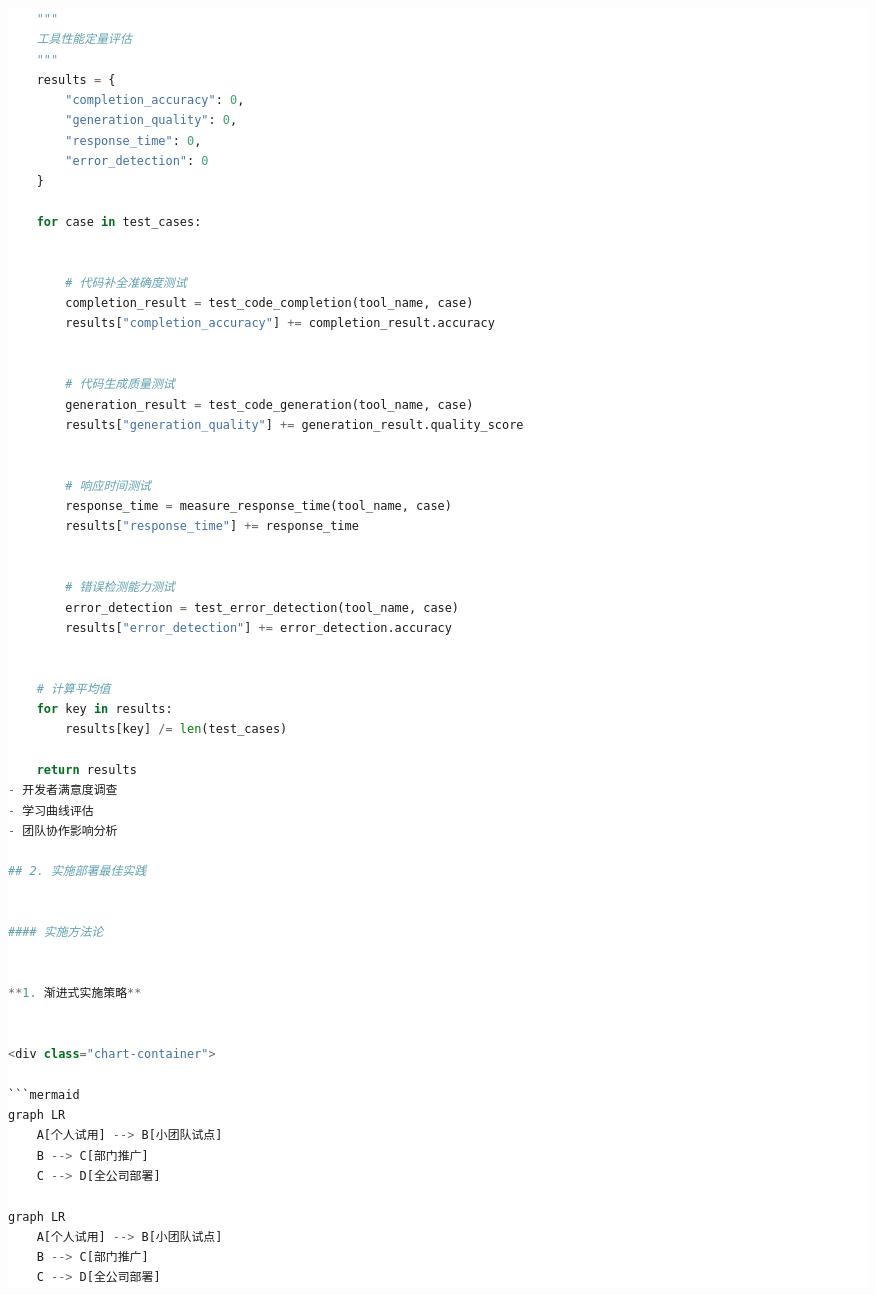 ```python
    """
    工具性能定量评估
    """
    results = {
        "completion_accuracy": 0,
        "generation_quality": 0,
        "response_time": 0,
        "error_detection": 0
    }
    
    for case in test_cases:


        # 代码补全准确度测试
        completion_result = test_code_completion(tool_name, case)
        results["completion_accuracy"] += completion_result.accuracy
        

        # 代码生成质量测试
        generation_result = test_code_generation(tool_name, case)
        results["generation_quality"] += generation_result.quality_score
        

        # 响应时间测试
        response_time = measure_response_time(tool_name, case)
        results["response_time"] += response_time
        

        # 错误检测能力测试
        error_detection = test_error_detection(tool_name, case)
        results["error_detection"] += error_detection.accuracy
    

    # 计算平均值
    for key in results:
        results[key] /= len(test_cases)
    
    return results
- 开发者满意度调查
- 学习曲线评估
- 团队协作影响分析

## 2. 实施部署最佳实践


#### 实施方法论


**1. 渐进式实施策略**


<div class="chart-container">

```mermaid
graph LR
    A[个人试用] --> B[小团队试点]
    B --> C[部门推广]
    C --> D[全公司部署]
    
graph LR
    A[个人试用] --> B[小团队试点]
    B --> C[部门推广]
    C --> D[全公司部署]
```